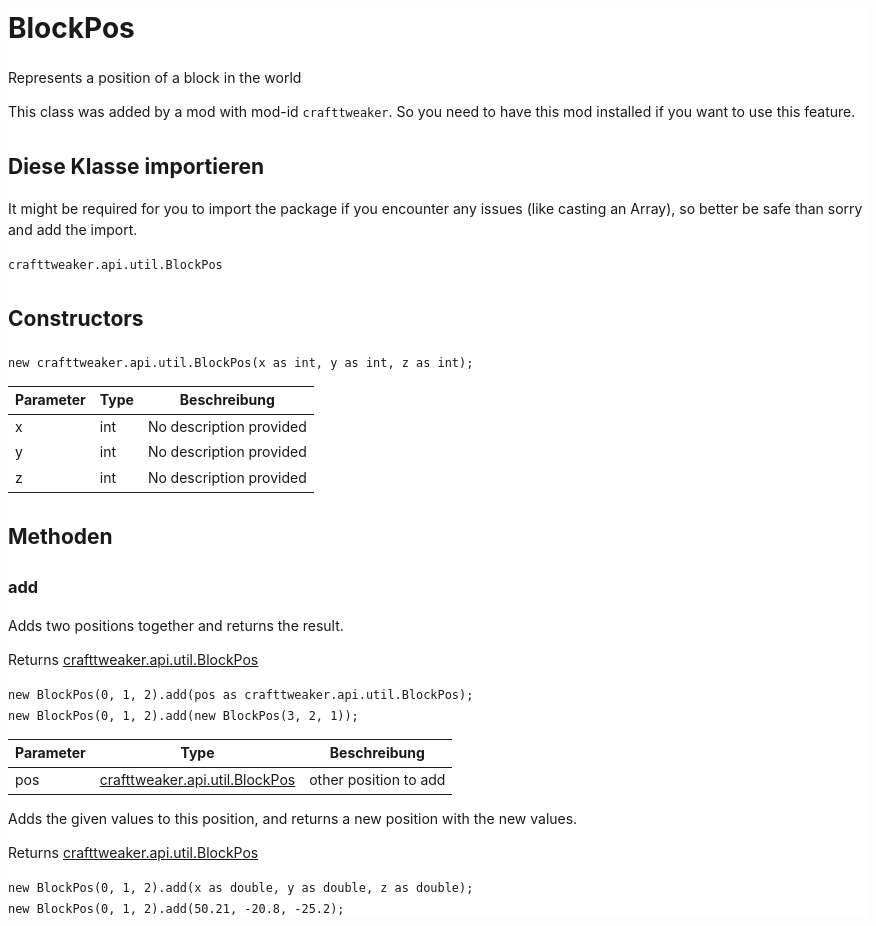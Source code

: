 # BlockPos

Represents a position of a block in the world

This class was added by a mod with mod-id `crafttweaker`. So you need to have this mod installed if you want to use this feature.

## Diese Klasse importieren
It might be required for you to import the package if you encounter any issues (like casting an Array), so better be safe than sorry and add the import.
```zenscript
crafttweaker.api.util.BlockPos
```

## Constructors
```zenscript
new crafttweaker.api.util.BlockPos(x as int, y as int, z as int);
```
| Parameter | Type | Beschreibung            |
| --------- | ---- | ----------------------- |
| x         | int  | No description provided |
| y         | int  | No description provided |
| z         | int  | No description provided |



## Methoden
### add

Adds two positions together and returns the result.

Returns [crafttweaker.api.util.BlockPos](/vanilla/api/util/BlockPos)

```zenscript
new BlockPos(0, 1, 2).add(pos as crafttweaker.api.util.BlockPos);
new BlockPos(0, 1, 2).add(new BlockPos(3, 2, 1));
```

| Parameter | Type                                                         | Beschreibung          |
| --------- | ------------------------------------------------------------ | --------------------- |
| pos       | [crafttweaker.api.util.BlockPos](/vanilla/api/util/BlockPos) | other position to add |



Adds the given values to this position, and returns a new position with the new values.

Returns [crafttweaker.api.util.BlockPos](/vanilla/api/util/BlockPos)

```zenscript
new BlockPos(0, 1, 2).add(x as double, y as double, z as double);
new BlockPos(0, 1, 2).add(50.21, -20.8, -25.2);
```
